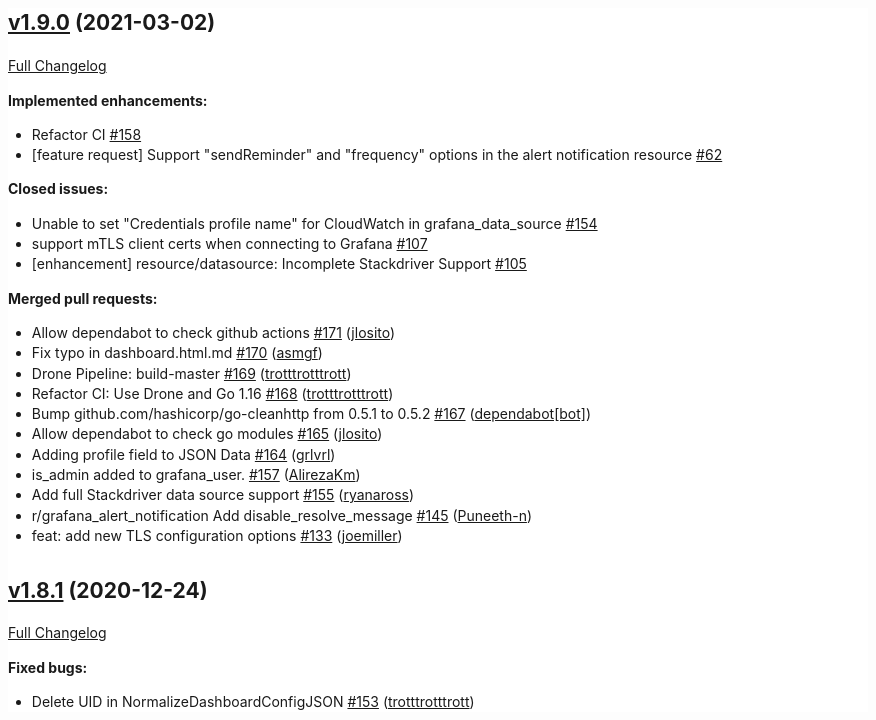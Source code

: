 
## [v1.9.0](https://github.com/grafana/terraform-provider-grafana/tree/v1.9.0) (2021-03-02)

[Full Changelog](https://github.com/grafana/terraform-provider-grafana/compare/v1.8.1...v1.9.0)

**Implemented enhancements:**

- Refactor CI [\#158](https://github.com/grafana/terraform-provider-grafana/issues/158)
- \[feature request\] Support "sendReminder" and "frequency" options in the alert notification resource [\#62](https://github.com/grafana/terraform-provider-grafana/issues/62)

**Closed issues:**

- Unable to set "Credentials profile name" for CloudWatch in grafana\_data\_source [\#154](https://github.com/grafana/terraform-provider-grafana/issues/154)
- support mTLS client certs when connecting to Grafana [\#107](https://github.com/grafana/terraform-provider-grafana/issues/107)
- \[enhancement\] resource/datasource: Incomplete Stackdriver Support [\#105](https://github.com/grafana/terraform-provider-grafana/issues/105)

**Merged pull requests:**

- Allow dependabot to check github actions [\#171](https://github.com/grafana/terraform-provider-grafana/pull/171) ([jlosito](https://github.com/jlosito))
- Fix typo in dashboard.html.md [\#170](https://github.com/grafana/terraform-provider-grafana/pull/170) ([asmgf](https://github.com/asmgf))
- Drone Pipeline: build-master  [\#169](https://github.com/grafana/terraform-provider-grafana/pull/169) ([trotttrotttrott](https://github.com/trotttrotttrott))
- Refactor CI: Use Drone and Go 1.16 [\#168](https://github.com/grafana/terraform-provider-grafana/pull/168) ([trotttrotttrott](https://github.com/trotttrotttrott))
- Bump github.com/hashicorp/go-cleanhttp from 0.5.1 to 0.5.2 [\#167](https://github.com/grafana/terraform-provider-grafana/pull/167) ([dependabot[bot]](https://github.com/apps/dependabot))
- Allow dependabot to check go modules [\#165](https://github.com/grafana/terraform-provider-grafana/pull/165) ([jlosito](https://github.com/jlosito))
- Adding profile field to JSON Data [\#164](https://github.com/grafana/terraform-provider-grafana/pull/164) ([grlvrl](https://github.com/grlvrl))
- is\_admin added to grafana\_user. [\#157](https://github.com/grafana/terraform-provider-grafana/pull/157) ([AlirezaKm](https://github.com/AlirezaKm))
- Add full Stackdriver data source support [\#155](https://github.com/grafana/terraform-provider-grafana/pull/155) ([ryanaross](https://github.com/ryanaross))
- r/grafana\_alert\_notification Add disable\_resolve\_message [\#145](https://github.com/grafana/terraform-provider-grafana/pull/145) ([Puneeth-n](https://github.com/Puneeth-n))
- feat: add new TLS configuration options [\#133](https://github.com/grafana/terraform-provider-grafana/pull/133) ([joemiller](https://github.com/joemiller))

## [v1.8.1](https://github.com/grafana/terraform-provider-grafana/tree/v1.8.1) (2020-12-24)

[Full Changelog](https://github.com/grafana/terraform-provider-grafana/compare/v1.8.0...v1.8.1)

**Fixed bugs:**

- Delete UID in NormalizeDashboardConfigJSON [\#153](https://github.com/grafana/terraform-provider-grafana/pull/153) ([trotttrotttrott](https://github.com/trotttrotttrott))
